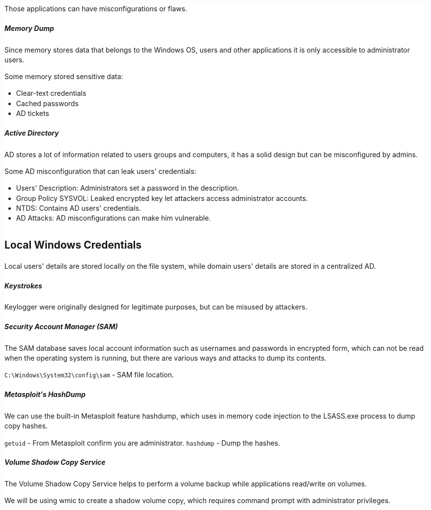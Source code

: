 Those applications can have misconfigurations or flaws.

##### Memory Dump

Since memory stores data that belongs to the Windows OS, users and other applications it is only accessible to administrator users.

Some memory stored sensitive data:

- Clear-text credentials
- Cached passwords
- AD tickets

##### Active Directory

AD stores a lot of information related to users groups and computers, it has a solid design but can be misconfigured by admins.

Some AD misconfiguration that can leak users' credentials:

- Users' Description: Administrators set a password in the description.
- Group Policy SYSVOL: Leaked encrypted key let attackers access administrator accounts.
- NTDS: Contains AD users' credentials.
- AD Attacks: AD misconfigurations can make him vulnerable.

## Local Windows Credentials

Local users' details are stored locally on the file system, while domain users' details are stored in a centralized AD.

##### Keystrokes

Keylogger were originally designed for legitimate purposes, but can be misused by attackers.

##### Security Account Manager (SAM)

The SAM database saves local account information such as usernames and passwords in encrypted form, which can not be read when the operating system is running, but there are various ways and attacks to dump its contents.

`C:\Windows\System32\config\sam` - SAM file location.

##### Metasploit's HashDump

We can use the built-in Metasploit feature hashdump, which uses in memory code injection to the LSASS.exe process to dump copy hashes.

`getuid` - From Metasploit confirm you are administrator.
`hashdump` - Dump the hashes.

##### Volume Shadow Copy Service

The Volume Shadow Copy Service helps to perform a volume backup while applications read/write on volumes.

We will be using wmic to create a shadow volume copy, which requires command prompt with administrator privileges.
